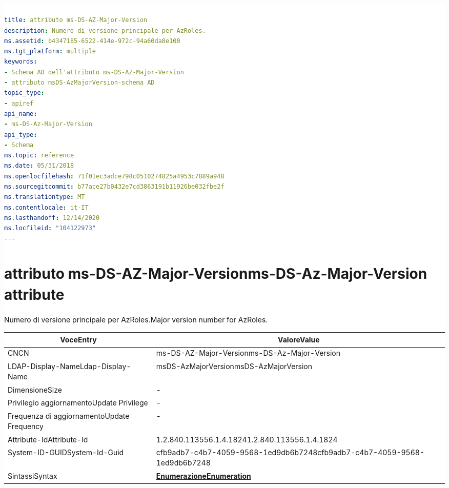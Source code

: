 ```yaml
---
title: attributo ms-DS-AZ-Major-Version
description: Numero di versione principale per AzRoles.
ms.assetid: b4347185-6522-414e-972c-94a60da8e100
ms.tgt_platform: multiple
keywords:
- Schema AD dell'attributo ms-DS-AZ-Major-Version
- attributo msDS-AzMajorVersion-schema AD
topic_type:
- apiref
api_name:
- ms-DS-Az-Major-Version
api_type:
- Schema
ms.topic: reference
ms.date: 05/31/2018
ms.openlocfilehash: 71f01ec3adce798c0510274825a4953c7889a948
ms.sourcegitcommit: b77ace27b0432e7cd3863191b11926be032fbe2f
ms.translationtype: MT
ms.contentlocale: it-IT
ms.lasthandoff: 12/14/2020
ms.locfileid: "104122973"
---
```

# <a name="ms-ds-az-major-version-attribute"></a><span data-ttu-id="a35f7-105">attributo ms-DS-AZ-Major-Version</span><span class="sxs-lookup"><span data-stu-id="a35f7-105">ms-DS-Az-Major-Version attribute</span></span>

<span data-ttu-id="a35f7-106">Numero di versione principale per AzRoles.</span><span class="sxs-lookup"><span data-stu-id="a35f7-106">Major version number for AzRoles.</span></span>



| <span data-ttu-id="a35f7-107">Voce</span><span class="sxs-lookup"><span data-stu-id="a35f7-107">Entry</span></span> | <span data-ttu-id="a35f7-108">Valore</span><span class="sxs-lookup"><span data-stu-id="a35f7-108">Value</span></span> |
|-------------------|--------------------------------------|
| <span data-ttu-id="a35f7-109">CN</span><span class="sxs-lookup"><span data-stu-id="a35f7-109">CN</span></span>                | <span data-ttu-id="a35f7-110">ms-DS-AZ-Major-Version</span><span class="sxs-lookup"><span data-stu-id="a35f7-110">ms-DS-Az-Major-Version</span></span>               |
| <span data-ttu-id="a35f7-111">LDAP-Display-Name</span><span class="sxs-lookup"><span data-stu-id="a35f7-111">Ldap-Display-Name</span></span> | <span data-ttu-id="a35f7-112">msDS-AzMajorVersion</span><span class="sxs-lookup"><span data-stu-id="a35f7-112">msDS-AzMajorVersion</span></span>                  |
| <span data-ttu-id="a35f7-113">Dimensione</span><span class="sxs-lookup"><span data-stu-id="a35f7-113">Size</span></span>              | \-                                   |
| <span data-ttu-id="a35f7-114">Privilegio aggiornamento</span><span class="sxs-lookup"><span data-stu-id="a35f7-114">Update Privilege</span></span>  | \-                                   |
| <span data-ttu-id="a35f7-115">Frequenza di aggiornamento</span><span class="sxs-lookup"><span data-stu-id="a35f7-115">Update Frequency</span></span>  | \-                                   |
| <span data-ttu-id="a35f7-116">Attribute-Id</span><span class="sxs-lookup"><span data-stu-id="a35f7-116">Attribute-Id</span></span>      | <span data-ttu-id="a35f7-117">1.2.840.113556.1.4.1824</span><span class="sxs-lookup"><span data-stu-id="a35f7-117">1.2.840.113556.1.4.1824</span></span>              |
| <span data-ttu-id="a35f7-118">System-ID-GUID</span><span class="sxs-lookup"><span data-stu-id="a35f7-118">System-Id-Guid</span></span>    | <span data-ttu-id="a35f7-119">cfb9adb7-c4b7-4059-9568-1ed9db6b7248</span><span class="sxs-lookup"><span data-stu-id="a35f7-119">cfb9adb7-c4b7-4059-9568-1ed9db6b7248</span></span> |
| <span data-ttu-id="a35f7-120">Sintassi</span><span class="sxs-lookup"><span data-stu-id="a35f7-120">Syntax</span></span>            | [<span data-ttu-id="a35f7-121">**Enumerazione**</span><span class="sxs-lookup"><span data-stu-id="a35f7-121">**Enumeration**</span></span>](s-enumeration.md) |

